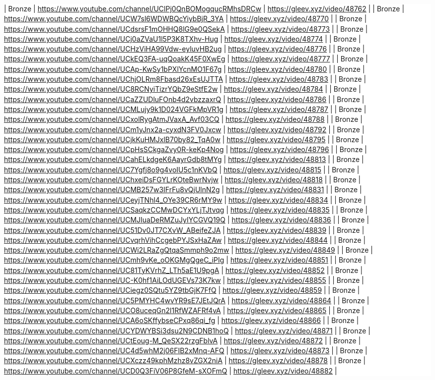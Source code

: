 | Bronze | https://www.youtube.com/channel/UClPj0QnBOMogqucRMhsDRCw | https://gleev.xyz/video/48762 |
| Bronze | https://www.youtube.com/channel/UCW7sl6WDWBQcYiybBjR_3YA | https://gleev.xyz/video/48770 |
| Bronze | https://www.youtube.com/channel/UCdsrsF1mOHHQ8lG9e0QSekA | https://gleev.xyz/video/48773 |
| Bronze | https://www.youtube.com/channel/UCj0aZVaU1l5P3K8TXhv-Hug | https://gleev.xyz/video/48774 |
| Bronze | https://www.youtube.com/channel/UCHzViHA99Vdw-eyluvHB2ug | https://gleev.xyz/video/48776 |
| Bronze | https://www.youtube.com/channel/UCkEQ3FA-uqQoakK45F0XwEg | https://gleev.xyz/video/48777 |
| Bronze | https://www.youtube.com/channel/UCAp-KwSy1bPXlYcnMO1F67g | https://gleev.xyz/video/48780 |
| Bronze | https://www.youtube.com/channel/UChjOLRm8Fbasd26xEsUJTTA | https://gleev.xyz/video/48783 |
| Bronze | https://www.youtube.com/channel/UC8RCNyiTizrYQbZ9eStfE2w | https://gleev.xyz/video/48784 |
| Bronze | https://www.youtube.com/channel/UCaZZUDluFOnb4d2vbzzaxrQ | https://gleev.xyz/video/48786 |
| Bronze | https://www.youtube.com/channel/UCMLujy9k1D024VGFkMpVR1g | https://gleev.xyz/video/48787 |
| Bronze | https://www.youtube.com/channel/UCxolRygAtmJVaxA_Avf03CQ | https://gleev.xyz/video/48788 |
| Bronze | https://www.youtube.com/channel/UCm1yJnx2a-cyxdN3FV0Jxcw | https://gleev.xyz/video/48792 |
| Bronze | https://www.youtube.com/channel/UCjkKuHMJxlB70by82_TqA0w | https://gleev.xyz/video/48795 |
| Bronze | https://www.youtube.com/channel/UCpHsSCkgaZvy0R-keKp4Nog | https://gleev.xyz/video/48796 |
| Bronze | https://www.youtube.com/channel/UCahELkdgeK6AayrGdb8tMYg | https://gleev.xyz/video/48813 |
| Bronze | https://www.youtube.com/channel/UC7Ygfj8o9g4voIU5c1nKVbQ | https://gleev.xyz/video/48815 |
| Bronze | https://www.youtube.com/channel/UChxeiDsFGYLrKOteBwrNvjw | https://gleev.xyz/video/48818 |
| Bronze | https://www.youtube.com/channel/UCMB257w3IFrFu8vQjUlnN2g | https://gleev.xyz/video/48831 |
| Bronze | https://www.youtube.com/channel/UCeyjTNhl4_OYe39CR6rMY9w | https://gleev.xyz/video/48834 |
| Bronze | https://www.youtube.com/channel/UCSaqkzCCMwDCYxYLjTJtvqg | https://gleev.xyz/video/48835 |
| Bronze | https://www.youtube.com/channel/UCMJIuaDeRMZuJyIYCGVQ19Q | https://gleev.xyz/video/48836 |
| Bronze | https://www.youtube.com/channel/UC51Dv0JT7CXvW_ABeifeZJA | https://gleev.xyz/video/48839 |
| Bronze | https://www.youtube.com/channel/UCvqrhVihCcgebPYJSxHaZAw | https://gleev.xyz/video/48844 |
| Bronze | https://www.youtube.com/channel/UCWi2LRaZgQtqaSmmph9o2mw | https://gleev.xyz/video/48849 |
| Bronze | https://www.youtube.com/channel/UCmh9vKe_oOKGMgQgeC_iPIg | https://gleev.xyz/video/48851 |
| Bronze | https://www.youtube.com/channel/UC81TyKVrhZ_LTh5aE1U9pgA | https://gleev.xyz/video/48852 |
| Bronze | https://www.youtube.com/channel/UC-K0hf1AiLOdUGEVs73K7kw | https://gleev.xyz/video/48855 |
| Bronze | https://www.youtube.com/channel/UCiegz0SQtu5YZ9tbGjK7FfQ | https://gleev.xyz/video/48859 |
| Bronze | https://www.youtube.com/channel/UC5PMYHC4wvYR9sE7JEtJQrA | https://gleev.xyz/video/48864 |
| Bronze | https://www.youtube.com/channel/UCO8uceqGn2l1RfWZAFRf4vA | https://gleev.xyz/video/48865 |
| Bronze | https://www.youtube.com/channel/UCA6oSKffybseCPxq86qi_fg | https://gleev.xyz/video/48866 |
| Bronze | https://www.youtube.com/channel/UCYDWYBSi3dsu2N9CDNB1hoQ | https://gleev.xyz/video/48871 |
| Bronze | https://www.youtube.com/channel/UCtEoug-M_QeSX22rzgFblvA | https://gleev.xyz/video/48872 |
| Bronze | https://www.youtube.com/channel/UC4d5whM2j06FIB2xMnq-AFQ | https://gleev.xyz/video/48873 |
| Bronze | https://www.youtube.com/channel/UCXczz49kphMzhz8vZGX2niA | https://gleev.xyz/video/48878 |
| Bronze | https://www.youtube.com/channel/UCD0Q3FiV06P8GfeM-sXOFmQ | https://gleev.xyz/video/48882 |